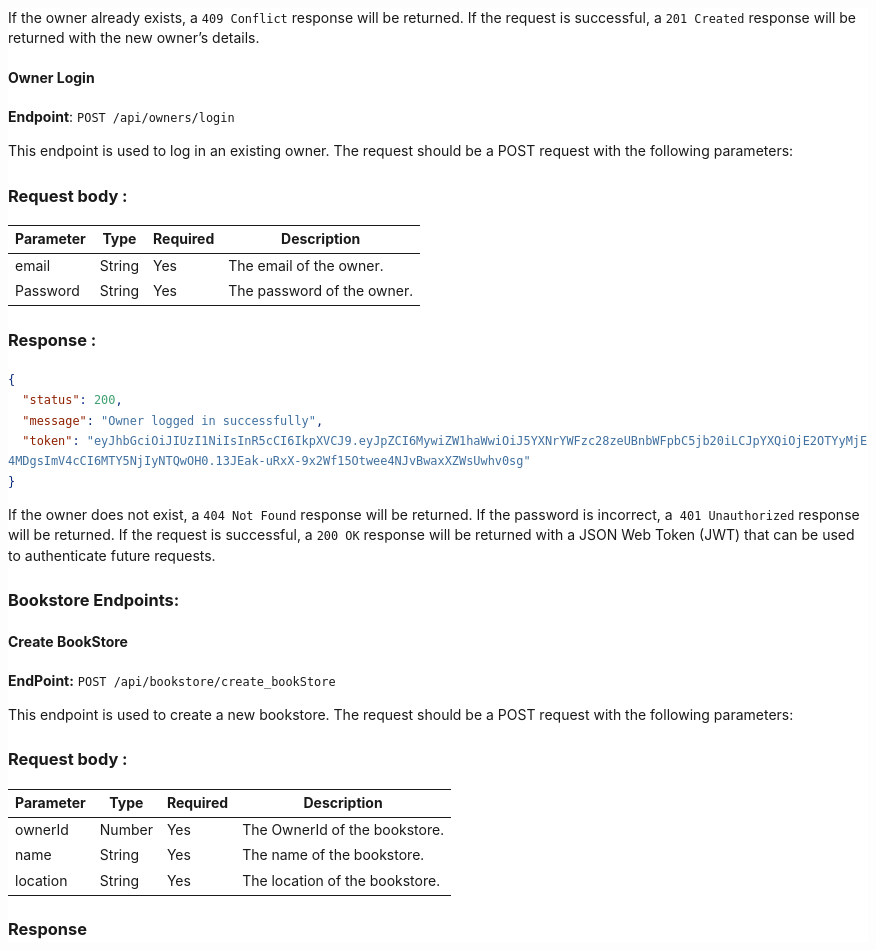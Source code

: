 If the owner already exists, a `409 Conflict` response will be returned. If the request is successful, a `201 Created` response will be returned with the new owner’s details.

#### Owner Login

**Endpoint**: `POST /api/owners/login`

This endpoint is used to log in an existing owner. The request should be a POST request with the following parameters:

### Request body :

| Parameter | Type   | Required | Description                |
| --------- | ------ | -------- | -------------------------- |
| email     | String | Yes      | The email of the owner.    |
| Password  | String | Yes      | The password of the owner. |

### Response :

```json
{
  "status": 200,
  "message": "Owner logged in successfully",
  "token": "eyJhbGciOiJIUzI1NiIsInR5cCI6IkpXVCJ9.eyJpZCI6MywiZW1haWwiOiJ5YXNrYWFzc28zeUBnbWFpbC5jb20iLCJpYXQiOjE2OTYyMjE4MDgsImV4cCI6MTY5NjIyNTQwOH0.13JEak-uRxX-9x2Wf15Otwee4NJvBwaxXZWsUwhv0sg"
}
```

If the owner does not exist, a `404 Not Found` response will be returned. If the password is incorrect, a` 401 Unauthorized` response will be returned. If the request is successful, a `200 OK` response will be returned with a JSON Web Token (JWT) that can be used to authenticate future requests.

### Bookstore Endpoints:

#### Create BookStore

**EndPoint:** `POST /api/bookstore/create_bookStore`

This endpoint is used to create a new bookstore. The request should be a POST request with the following parameters:

### Request body :

| Parameter | Type   | Required | Description                    |
| --------- | ------ | -------- | ------------------------------ |
| ownerId   | Number | Yes      | The OwnerId of the bookstore.  |
| name      | String | Yes      | The name of the bookstore.     |
| location  | String | Yes      | The location of the bookstore. |

### Response
